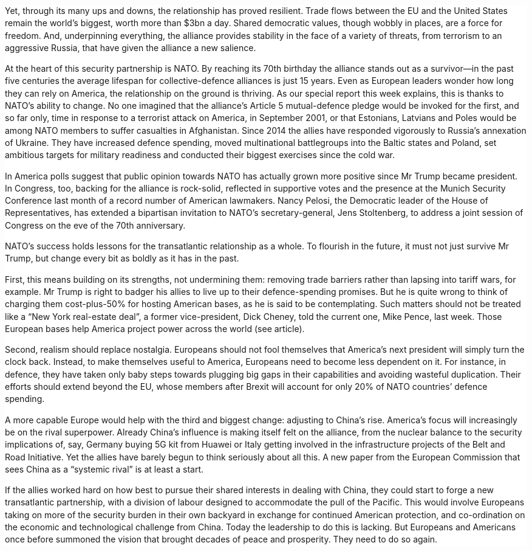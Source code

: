 Yet, through its many ups and downs, the relationship has proved resilient. Trade flows between the EU and the United States remain the world’s biggest, worth more than $3bn a day. Shared democratic values, though wobbly in places, are a force for freedom. And, underpinning everything, the alliance provides stability in the face of a variety of threats, from terrorism to an aggressive Russia, that have given the alliance a new salience. 

At the heart of this security partnership is NATO. By reaching its 70th birthday the alliance stands out as a survivor—in the past five centuries the average lifespan for collective-defence alliances is just 15 years. Even as European leaders wonder how long they can rely on America, the relationship on the ground is thriving. As our special report this week explains, this is thanks to NATO’s ability to change. No one imagined that the alliance’s Article 5 mutual-defence pledge would be invoked for the first, and so far only, time in response to a terrorist attack on America, in September 2001, or that Estonians, Latvians and Poles would be among NATO members to suffer casualties in Afghanistan. Since 2014 the allies have responded vigorously to Russia’s annexation of Ukraine. They have increased defence spending, moved multinational battlegroups into the Baltic states and Poland, set ambitious targets for military readiness and conducted their biggest exercises since the cold war. 

In America polls suggest that public opinion towards NATO has actually grown more positive since Mr Trump became president. In Congress, too, backing for the alliance is rock-solid, reflected in supportive votes and the presence at the Munich Security Conference last month of a record number of American lawmakers. Nancy Pelosi, the Democratic leader of the House of Representatives, has extended a bipartisan invitation to NATO’s secretary-general, Jens Stoltenberg, to address a joint session of Congress on the eve of the 70th anniversary. 

NATO’s success holds lessons for the transatlantic relationship as a whole. To flourish in the future, it must not just survive Mr Trump, but change every bit as boldly as it has in the past. 

First, this means building on its strengths, not undermining them: removing trade barriers rather than lapsing into tariff wars, for example. Mr Trump is right to badger his allies to live up to their defence-spending promises. But he is quite wrong to think of charging them cost-plus-50% for hosting American bases, as he is said to be contemplating. Such matters should not be treated like a “New York real-estate deal”, a former vice-president, Dick Cheney, told the current one, Mike Pence, last week. Those European bases help America project power across the world (see article). 

Second, realism should replace nostalgia. Europeans should not fool themselves that America’s next president will simply turn the clock back. Instead, to make themselves useful to America, Europeans need to become less dependent on it. For instance, in defence, they have taken only baby steps towards plugging big gaps in their capabilities and avoiding wasteful duplication. Their efforts should extend beyond the EU, whose members after Brexit will account for only 20% of NATO countries’ defence spending. 

A more capable Europe would help with the third and biggest change: adjusting to China’s rise. America’s focus will increasingly be on the rival superpower. Already China’s influence is making itself felt on the alliance, from the nuclear balance to the security implications of, say, Germany buying 5G kit from Huawei or Italy getting involved in the infrastructure projects of the Belt and Road Initiative. Yet the allies have barely begun to think seriously about all this. A new paper from the European Commission that sees China as a “systemic rival” is at least a start. 

If the allies worked hard on how best to pursue their shared interests in dealing with China, they could start to forge a new transatlantic partnership, with a division of labour designed to accommodate the pull of the Pacific. This would involve Europeans taking on more of the security burden in their own backyard in exchange for continued American protection, and co-ordination on the economic and technological challenge from China. Today the leadership to do this is lacking. But Europeans and Americans once before summoned the vision that brought decades of peace and prosperity. They need to do so again. 
